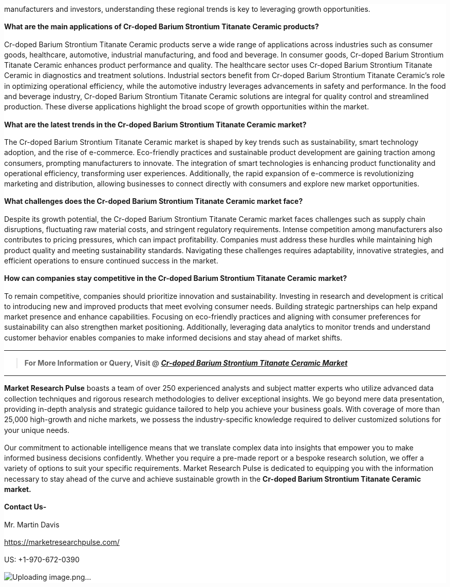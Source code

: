 manufacturers and investors, understanding these regional trends is key to leveraging growth opportunities.</p><p><strong>What are the main applications of Cr-doped Barium Strontium Titanate Ceramic products?</strong></p><p>Cr-doped Barium Strontium Titanate Ceramic products serve a wide range of applications across industries such as consumer goods, healthcare, automotive, industrial manufacturing, and food and beverage. In consumer goods, Cr-doped Barium Strontium Titanate Ceramic enhances product performance and quality. The healthcare sector uses Cr-doped Barium Strontium Titanate Ceramic in diagnostics and treatment solutions. Industrial sectors benefit from Cr-doped Barium Strontium Titanate Ceramic&rsquo;s role in optimizing operational efficiency, while the automotive industry leverages advancements in safety and performance. In the food and beverage industry, Cr-doped Barium Strontium Titanate Ceramic solutions are integral for quality control and streamlined production. These diverse applications highlight the broad scope of growth opportunities within the market.</p><p><strong>What are the latest trends in the Cr-doped Barium Strontium Titanate Ceramic market?</strong></p><p>The Cr-doped Barium Strontium Titanate Ceramic market is shaped by key trends such as sustainability, smart technology adoption, and the rise of e-commerce. Eco-friendly practices and sustainable product development are gaining traction among consumers, prompting manufacturers to innovate. The integration of smart technologies is enhancing product functionality and operational efficiency, transforming user experiences. Additionally, the rapid expansion of e-commerce is revolutionizing marketing and distribution, allowing businesses to connect directly with consumers and explore new market opportunities.</p><p><strong>What challenges does the Cr-doped Barium Strontium Titanate Ceramic market face?</strong></p><p>Despite its growth potential, the Cr-doped Barium Strontium Titanate Ceramic market faces challenges such as supply chain disruptions, fluctuating raw material costs, and stringent regulatory requirements. Intense competition among manufacturers also contributes to pricing pressures, which can impact profitability. Companies must address these hurdles while maintaining high product quality and meeting sustainability standards. Navigating these challenges requires adaptability, innovative strategies, and efficient operations to ensure continued success in the market.</p><p><strong>How can companies stay competitive in the Cr-doped Barium Strontium Titanate Ceramic market?</strong></p><p>To remain competitive, companies should prioritize innovation and sustainability. Investing in research and development is critical to introducing new and improved products that meet evolving consumer needs. Building strategic partnerships can help expand market presence and enhance capabilities. Focusing on eco-friendly practices and aligning with consumer preferences for sustainability can also strengthen market positioning. Additionally, leveraging data analytics to monitor trends and understand customer behavior enables companies to make informed decisions and stay ahead of market shifts.</p><hr /><blockquote><p><strong>For More Information or Query, Visit @&nbsp;<em><a href="https://marketresearchpulse.com/report/122305/cr-doped-barium-strontium-titanate-ceramic-market-1?utm_source=Linkedin&utm_medium=021">Cr-doped Barium Strontium Titanate Ceramic Market</a></em></strong></p></blockquote><hr /><p><strong>Market Research Pulse</strong> boasts a team of over 250 experienced analysts and subject matter experts who utilize advanced data collection techniques and rigorous research methodologies to deliver exceptional insights. We go beyond mere data presentation, providing in-depth analysis and strategic guidance tailored to help you achieve your business goals. With coverage of more than 25,000 high-growth and niche markets, we possess the industry-specific knowledge required to deliver customized solutions for your unique needs.</p><p>Our commitment to actionable intelligence means that we translate complex data into insights that empower you to make informed business decisions confidently. Whether you require a pre-made report or a bespoke research solution, we offer a variety of options to suit your specific requirements. Market Research Pulse is dedicated to equipping you with the information necessary to stay ahead of the curve and achieve sustainable growth in the <strong>Cr-doped Barium Strontium Titanate Ceramic market.</strong></p><p><strong>Contact Us-</strong></p><p>Mr. Martin Davis</p><p>https://marketresearchpulse.com/</p><p>US: +1-970-672-0390</p>
![Uploading image.png…]()
